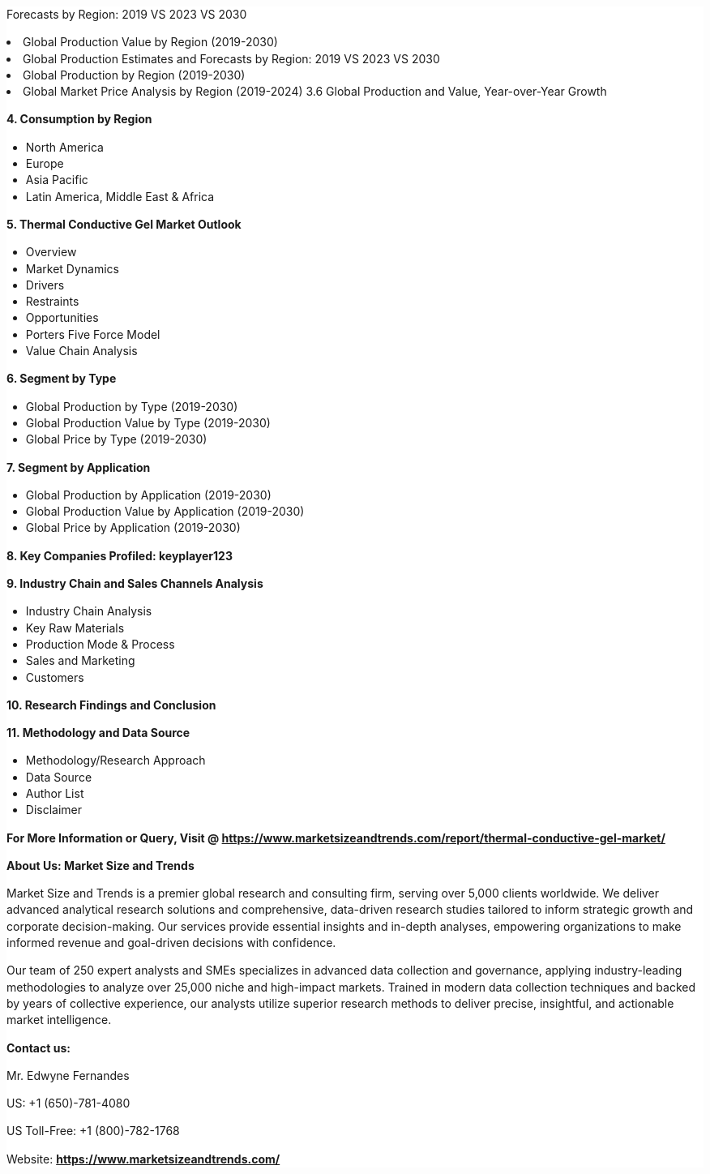 Forecasts by Region: 2019 VS 2023 VS 2030</li><li>Global Production Value by Region (2019-2030)</li><li>Global Production Estimates and Forecasts by Region: 2019 VS 2023 VS 2030</li><li>Global Production by Region (2019-2030)</li><li>Global Market Price Analysis by Region (2019-2024) 3.6 Global Production and Value, Year-over-Year Growth</li></ul><p><strong>4. Consumption by Region</strong></p><ul><li>North America</li><li>Europe</li><li>Asia Pacific</li><li>Latin America, Middle East &amp; Africa</li></ul><p><strong>5. Thermal Conductive Gel Market Outlook</strong></p><ul><li>Overview</li><li>Market Dynamics</li><li>Drivers</li><li>Restraints</li><li>Opportunities</li><li>Porters Five Force Model</li><li>Value Chain Analysis&nbsp;</li></ul><p><strong>6. Segment by Type</strong></p><ul><li>Global Production by Type (2019-2030)</li><li>Global Production Value by Type (2019-2030)</li><li>Global Price by Type (2019-2030)</li></ul><p><strong>7. Segment by Application</strong></p><ul><li>Global Production by Application (2019-2030)</li><li>Global Production Value by Application (2019-2030)</li><li>Global Price by Application (2019-2030)</li></ul><p><strong>8. Key Companies Profiled: keyplayer123</strong></p><p><strong>9. Industry Chain and Sales Channels Analysis</strong></p><ul><li>Industry Chain Analysis</li><li>Key Raw Materials</li><li>Production Mode &amp; Process</li><li>Sales and Marketing</li><li>Customers</li></ul><p><strong>10. Research Findings and Conclusion</strong></p><p><strong>11. Methodology and Data Source</strong></p><ul><li>Methodology/Research Approach</li><li>Data Source</li><li>Author List</li><li>Disclaimer</li></ul></p><p><strong>For More Information or Query, Visit @ <a href="https://www.marketsizeandtrends.com/report/thermal-conductive-gel-market/">https://www.marketsizeandtrends.com/report/thermal-conductive-gel-market/</a></strong></p><p><strong>About Us: Market Size and Trends</strong></p><p>Market Size and Trends is a premier global research and consulting firm, serving over 5,000 clients worldwide. We deliver advanced analytical research solutions and comprehensive, data-driven research studies tailored to inform strategic growth and corporate decision-making. Our services provide essential insights and in-depth analyses, empowering organizations to make informed revenue and goal-driven decisions with confidence.</p><p>Our team of 250 expert analysts and SMEs specializes in advanced data collection and governance, applying industry-leading methodologies to analyze over 25,000 niche and high-impact markets. Trained in modern data collection techniques and backed by years of collective experience, our analysts utilize superior research methods to deliver precise, insightful, and actionable market intelligence.</p><p><strong>Contact us:</strong></p><p>Mr. Edwyne Fernandes</p><p>US: +1 (650)-781-4080</p><p>US Toll-Free: +1 (800)-782-1768</p><p>Website: <strong><a href="https://www.marketsizeandtrends.com/">https://www.marketsizeandtrends.com/</a></strong></p>
